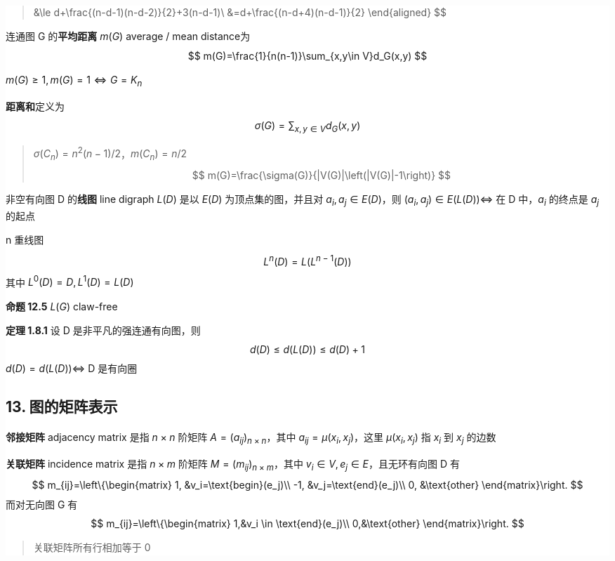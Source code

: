 > &\le d+\frac{(n-d-1)(n-d-2)}{2}+3(n-d-1)\\
> &=d+\frac{(n-d+4)(n-d-1)}{2}
> \end{aligned}
> $$

连通图 G 的**平均距离** $m(G)$ average / mean distance为
$$
m(G)=\frac{1}{n(n-1)}\sum_{x,y\in V}d_G(x,y)
$$

$m(G)\ge 1,m(G)=1\Leftrightarrow G=K_n$ 

**距离和**定义为
$$
\sigma(G)=\sum_{x,y\in V}d_G(x,y)
$$

> $\sigma(C_n)=n^2(n-1)/2$，$m(C_n)=n/2$ 
> $$
> m(G)=\frac{\sigma(G)}{|V(G)|\left(|V(G)|-1\right)}
> $$

非空有向图 D 的**线图** line digraph $L(D)$ 是以 $E(D)$ 为顶点集的图，并且对 $a_i,a_j \in E(D)$，则 $(a_i,a_j)\in E(L(D)) \Leftrightarrow$ 在 D 中，$a_i$ 的终点是 $a_j$ 的起点

n 重线图
$$
L^n(D)=L(L^{n-1}(D))
$$
其中 $L^0(D)=D,L^1(D)=L(D)$ 

**命题 12.5** $L(G)$ claw-free

**定理 1.8.1** 设 D 是非平凡的强连通有向图，则
$$
d(D)\le d(L(D))\le d(D)+1
$$
$d(D)=d(L(D))\Leftrightarrow$ D 是有向圈

## 13. 图的矩阵表示

**邻接矩阵** adjacency matrix 是指 $n\times n$ 阶矩阵 $A=(a_{ij})_{n\times n}$，其中 $a_{ij}=\mu(x_i,x_j)$，这里 $\mu(x_i,x_j)$ 指 $x_i$ 到 $x_j$ 的边数

**关联矩阵** incidence matrix 是指 $n\times m$ 阶矩阵 $M=(m_{ij})_{n\times m}$，其中 $v_i\in V,e_j\in E$，且无环有向图 D 有
$$
m_{ij}=\left\{\begin{matrix}
1, &v_i=\text{begin}(e_j)\\
-1, &v_j=\text{end}(e_j)\\
0, &\text{other}
\end{matrix}\right.
$$
而对无向图 G 有
$$
m_{ij}=\left\{\begin{matrix}
1,&v_i \in \text{end}(e_j)\\
0,&\text{other}
\end{matrix}\right.
$$
> 关联矩阵所有行相加等于 0
